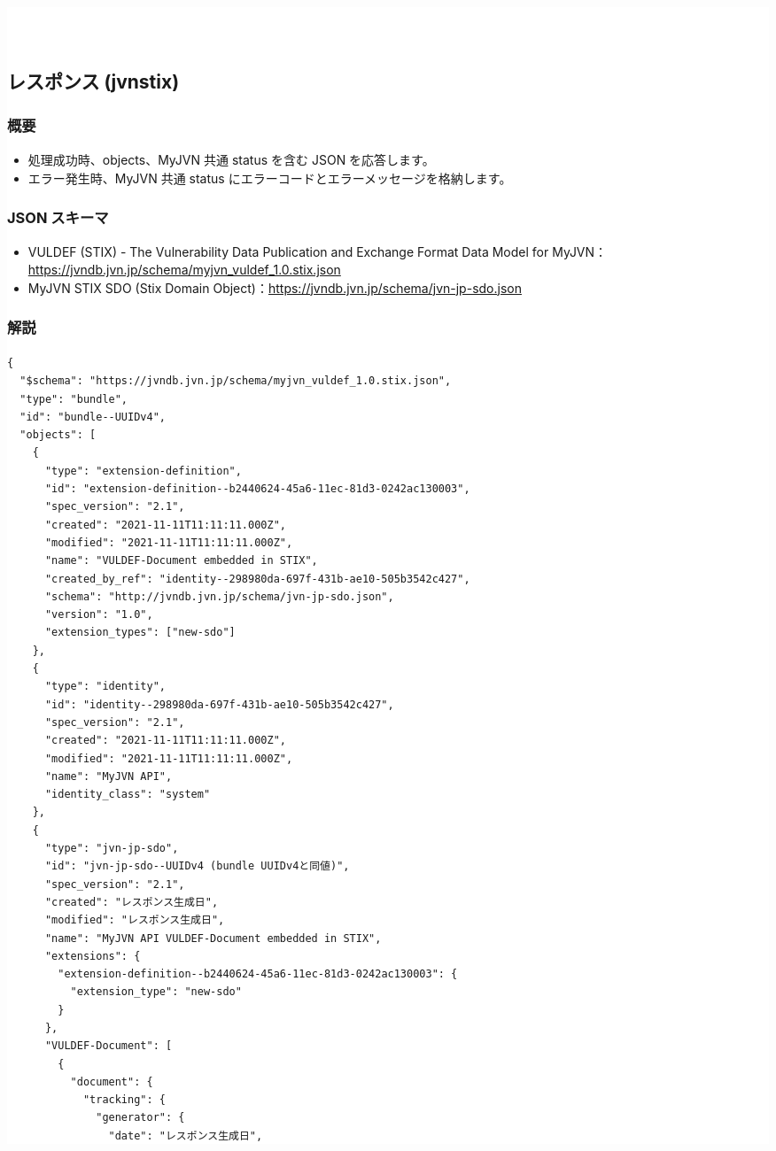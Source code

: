 
<br>
<br>

## レスポンス (jvnstix)

### 概要

- 処理成功時、objects、MyJVN 共通 status を含む JSON を応答します。
- エラー発生時、MyJVN 共通 status にエラーコードとエラーメッセージを格納します。

### JSON スキーマ

- VULDEF (STIX) - The Vulnerability Data Publication and Exchange Format Data Model for MyJVN：https://jvndb.jvn.jp/schema/myjvn_vuldef_1.0.stix.json
- MyJVN STIX SDO (Stix Domain Object)：https://jvndb.jvn.jp/schema/jvn-jp-sdo.json

### 解説

```
{
  "$schema": "https://jvndb.jvn.jp/schema/myjvn_vuldef_1.0.stix.json",
  "type": "bundle",
  "id": "bundle--UUIDv4",
  "objects": [
    {
      "type": "extension-definition",
      "id": "extension-definition--b2440624-45a6-11ec-81d3-0242ac130003",
      "spec_version": "2.1",
      "created": "2021-11-11T11:11:11.000Z",
      "modified": "2021-11-11T11:11:11.000Z",
      "name": "VULDEF-Document embedded in STIX",
      "created_by_ref": "identity--298980da-697f-431b-ae10-505b3542c427",
      "schema": "http://jvndb.jvn.jp/schema/jvn-jp-sdo.json",
      "version": "1.0",
      "extension_types": ["new-sdo"]
    },
    {
      "type": "identity",
      "id": "identity--298980da-697f-431b-ae10-505b3542c427",
      "spec_version": "2.1",
      "created": "2021-11-11T11:11:11.000Z",
      "modified": "2021-11-11T11:11:11.000Z",
      "name": "MyJVN API",
      "identity_class": "system"
    },
    {
      "type": "jvn-jp-sdo",
      "id": "jvn-jp-sdo--UUIDv4 (bundle UUIDv4と同値)",
      "spec_version": "2.1",
      "created": "レスポンス生成日",
      "modified": "レスポンス生成日",
      "name": "MyJVN API VULDEF-Document embedded in STIX",
      "extensions": {
        "extension-definition--b2440624-45a6-11ec-81d3-0242ac130003": {
          "extension_type": "new-sdo"
        }
      },
      "VULDEF-Document": [
        {
          "document": {
            "tracking": {
              "generator": {
                "date": "レスポンス生成日",
```